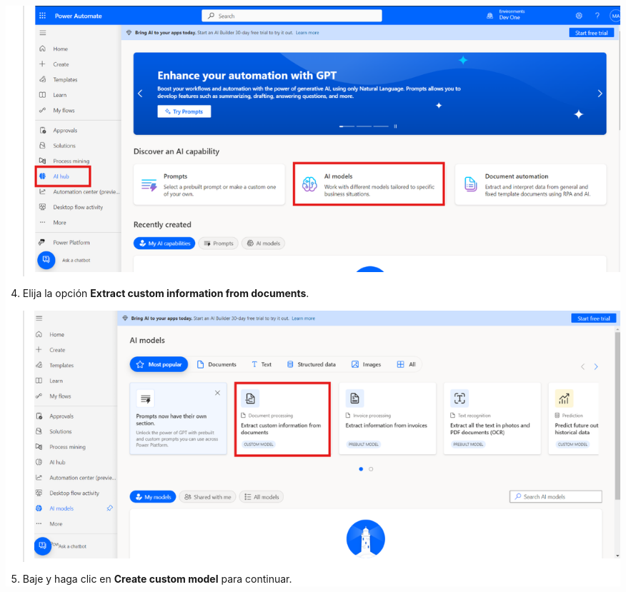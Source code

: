> ![](./media/image2.png)

4.  Elija la opción **Extract custom information from documents**.

> ![](./media/image3.png)

5.  Baje y haga clic en **Create custom model** para continuar.
